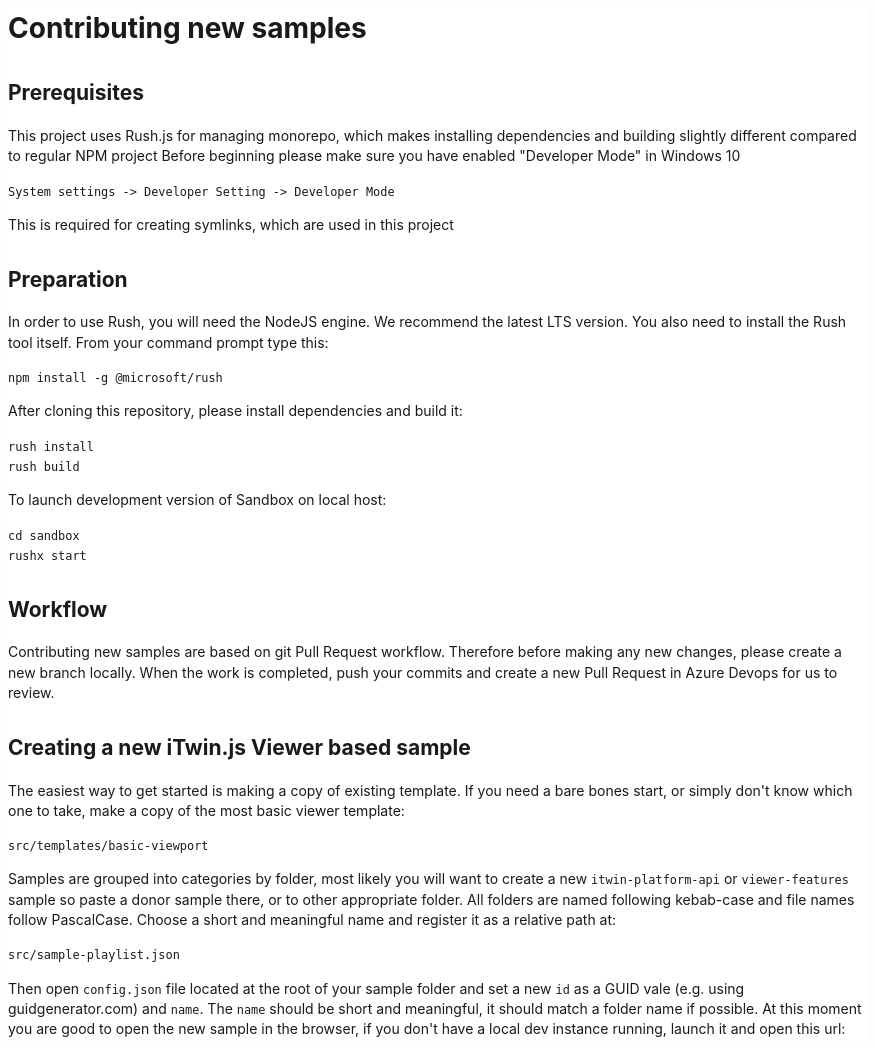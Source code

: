 # Contributing new samples

## Prerequisites

This project uses Rush.js for managing monorepo, which makes installing dependencies and building slightly different compared to regular NPM project
Before beginning please make sure you have enabled "Developer Mode" in Windows 10

    System settings -> Developer Setting -> Developer Mode

This is required for creating symlinks, which are used in this project

## Preparation

In order to use Rush, you will need the NodeJS engine. We recommend the latest LTS version.
You also need to install the Rush tool itself. From your command prompt type this:

    npm install -g @microsoft/rush

After cloning this repository, please install dependencies and build it:

    rush install
    rush build

To launch development version of Sandbox on local host:

    cd sandbox
    rushx start

## Workflow

Contributing new samples are based on git Pull Request workflow. Therefore before making any new changes, please create a new branch locally.
When the work is completed, push your commits and create a new Pull Request in Azure Devops for us to review.

## Creating a new iTwin.js Viewer based sample

The easiest way to get started is making a copy of existing template. If you need a bare bones start, or simply don't know which one to take,
make a copy of the most basic viewer template:

    src/templates/basic-viewport

Samples are grouped into categories by folder, most likely you will want to create a new `itwin-platform-api` or `viewer-features` sample so paste a donor sample there,
or to other appropriate folder. All folders are named following kebab-case and file names follow PascalCase. Choose a short and
meaningful name and register it as a relative path at:

    src/sample-playlist.json

Then open `config.json` file located at the root of your sample folder and set a new `id` as a GUID vale (e.g. using guidgenerator.com) and `name`.
The `name` should be short and meaningful, it should match a folder name if possible.
At this moment you are good to open the new sample in the browser, if you don't have a local dev instance running, launch it and open this url:
